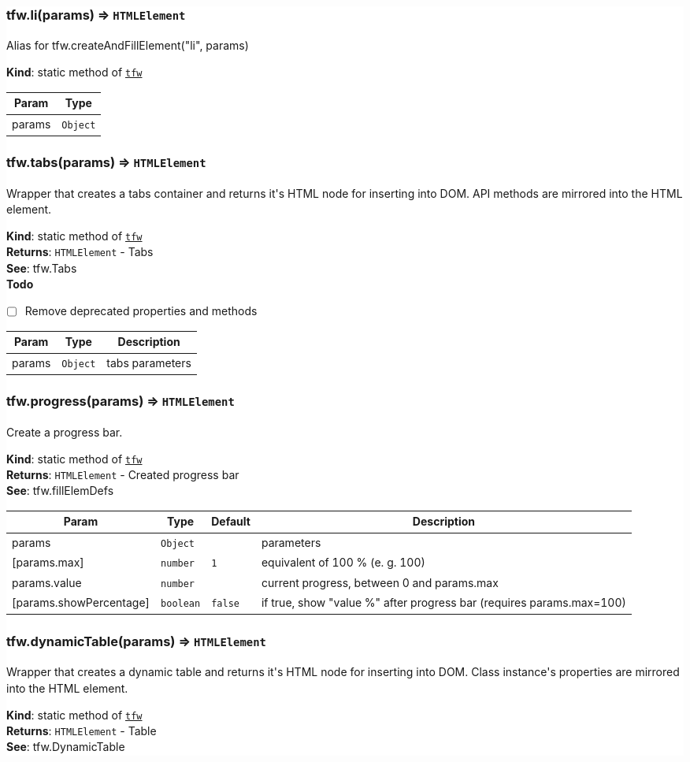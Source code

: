 ### tfw.li(params) ⇒ <code>HTMLElement</code>
Alias for tfw.createAndFillElement("li", params)

**Kind**: static method of <code>[tfw](#tfw)</code>  

| Param | Type |
| --- | --- |
| params | <code>Object</code> | 

<a name="tfw.tabs"></a>

### tfw.tabs(params) ⇒ <code>HTMLElement</code>
Wrapper that creates a tabs container and returns it's HTML node for inserting into DOM.
API methods are mirrored into the HTML element.

**Kind**: static method of <code>[tfw](#tfw)</code>  
**Returns**: <code>HTMLElement</code> - Tabs  
**See**: tfw.Tabs  
**Todo**

- [ ] Remove deprecated properties and methods


| Param | Type | Description |
| --- | --- | --- |
| params | <code>Object</code> | tabs parameters |

<a name="tfw.progress"></a>

### tfw.progress(params) ⇒ <code>HTMLElement</code>
Create a progress bar.

**Kind**: static method of <code>[tfw](#tfw)</code>  
**Returns**: <code>HTMLElement</code> - Created progress bar  
**See**: tfw.fillElemDefs  

| Param | Type | Default | Description |
| --- | --- | --- | --- |
| params | <code>Object</code> |  | parameters |
| [params.max] | <code>number</code> | <code>1</code> | equivalent of 100 % (e. g. 100) |
| params.value | <code>number</code> |  | current progress, between 0 and params.max |
| [params.showPercentage] | <code>boolean</code> | <code>false</code> | if true, show "value %" after progress bar (requires params.max=100) |

<a name="tfw.dynamicTable"></a>

### tfw.dynamicTable(params) ⇒ <code>HTMLElement</code>
Wrapper that creates a dynamic table and returns it's HTML node for inserting into DOM.
Class instance's properties are mirrored into the HTML element.

**Kind**: static method of <code>[tfw](#tfw)</code>  
**Returns**: <code>HTMLElement</code> - Table  
**See**: tfw.DynamicTable  
